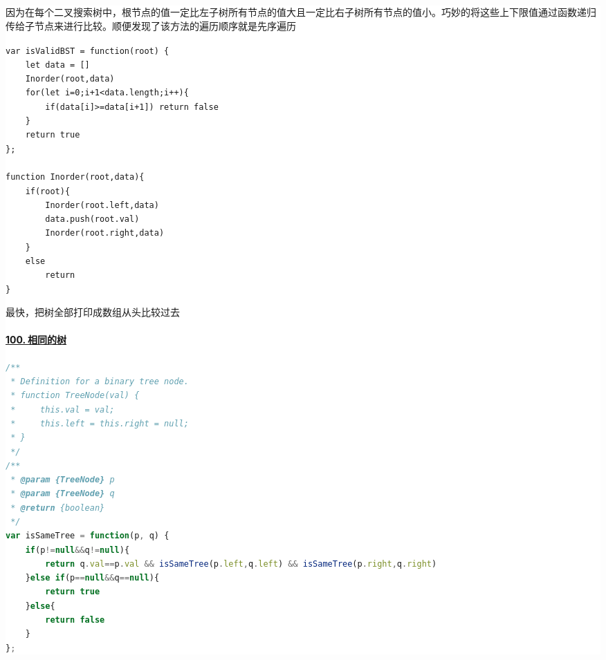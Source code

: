 ```
```

因为在每个二叉搜索树中，根节点的值一定比左子树所有节点的值大且一定比右子树所有节点的值小。巧妙的将这些上下限值通过函数递归传给子节点来进行比较。顺便发现了该方法的遍历顺序就是先序遍历

```
var isValidBST = function(root) {
    let data = []
    Inorder(root,data)
    for(let i=0;i+1<data.length;i++){
        if(data[i]>=data[i+1]) return false
    }
    return true
};

function Inorder(root,data){
    if(root){
        Inorder(root.left,data)
        data.push(root.val)
        Inorder(root.right,data)
    }
    else
        return
}
```

最快，把树全部打印成数组从头比较过去

#### [100. 相同的树](https://leetcode-cn.com/problems/same-tree/)

```javascript
/**
 * Definition for a binary tree node.
 * function TreeNode(val) {
 *     this.val = val;
 *     this.left = this.right = null;
 * }
 */
/**
 * @param {TreeNode} p
 * @param {TreeNode} q
 * @return {boolean}
 */
var isSameTree = function(p, q) {
    if(p!=null&&q!=null){
        return q.val==p.val && isSameTree(p.left,q.left) && isSameTree(p.right,q.right)
    }else if(p==null&&q==null){
        return true
    }else{
        return false
    }
};

```

